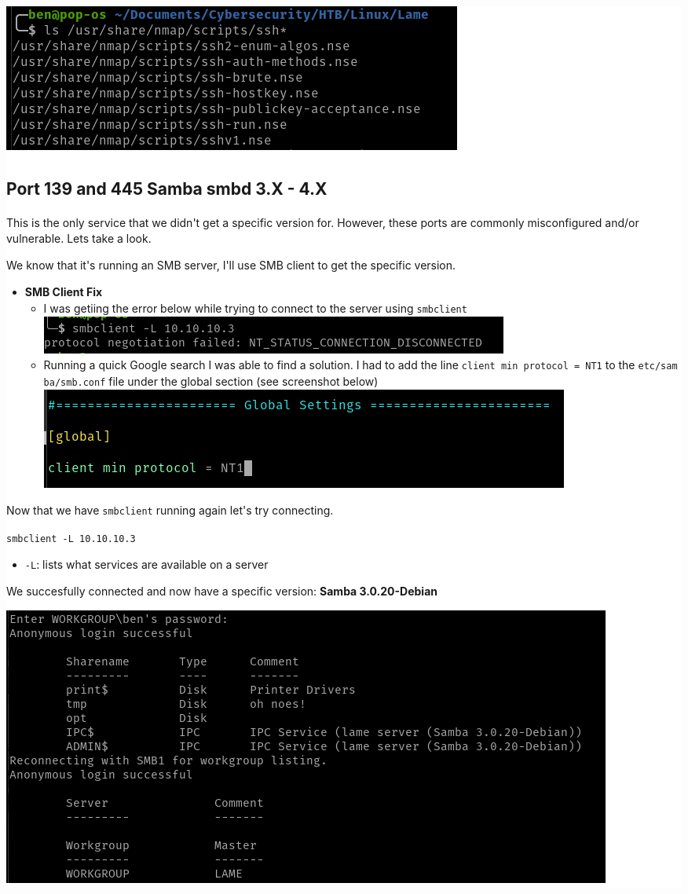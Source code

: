 

![Screenshot from 2021-04-22 09-29-27.png](../_resources/9485fba7f58740db895fddfb5c790604.png)

## **Port 139 and 445 Samba smbd 3.X - 4.X**

This is the only service that we didn't get a specific version for. However, these ports are commonly misconfigured and/or vulnerable. Lets take a look.

We know that it's running an SMB server, I'll use SMB client to get the specific version.

- **SMB Client Fix**
	- I was getiing the error below while trying to connect to the server using `smbclient`
![Screenshot from 2021-04-22 09-51-18.png](../_resources/571a7228aeca40d4a513a55378c3e295.png)
	- Running a quick Google search I was able to find a solution. I had to add the line `client min protocol = NT1` to the `etc/samba/smb.conf` file under the global section (see screenshot below)
![Screenshot from 2021-04-22 09-55-38.png](../_resources/40805190e3fa452e8d6e25072af43f2d.png)


Now that we have `smbclient` running again let's try connecting.

`smbclient -L 10.10.10.3`

- `-L`: lists what services are available on a server

We succesfully connected and now have a specific version: **Samba 3.0.20-Debian**

![Screenshot from 2021-04-22 10-10-18.png](../_resources/21c0cc4c436f4081a198ddbdfda778c3.png)

